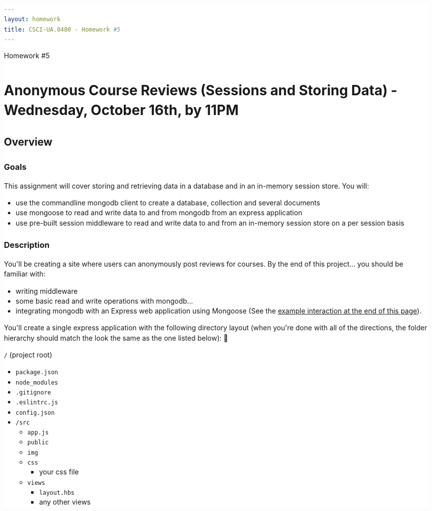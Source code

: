 ```yaml
---
layout: homework
title: CSCI-UA.0480 - Homework #5
---
```


<div class="panel panel-default">
	<div class="panel-heading">Homework #5</div>
	<div class="panel-body" markdown="block">

# Anonymous Course Reviews (Sessions and Storing Data) - __Wednesday, October 16th, by 11PM__

## Overview

### Goals

This assignment will cover storing and retrieving data in a database and in an in-memory session store. You will:

* use the commandline mongodb client to create a database, collection and several documents
* use mongoose to read and write data to and from mongodb from an express application
* use pre-built session middleware to read and write data to and from an in-memory session store on a per session basis

### Description

You'll be creating a site where users can anonymously post reviews for courses. By the end of this project... you should be familiar with:

* writing middleware
* some basic read and write operations with mongodb... 
* integrating mongodb with an Express web application using Mongoose (See the [example interaction at the end of this page](#examples)).

You'll create a single express application with the following directory layout (when you're done with all of the directions, the folder hierarchy should match the look the same as the one listed below): 📁

`/` (project root)

* `package.json`
* `node_modules`
* `.gitignore`
* `.eslintrc.js`
* `config.json`
* `/src`
	* `app.js`
	* `public`
	* `img`
	* `css`
		* your css file
	* `views`
		* `layout.hbs`
		* any other views
